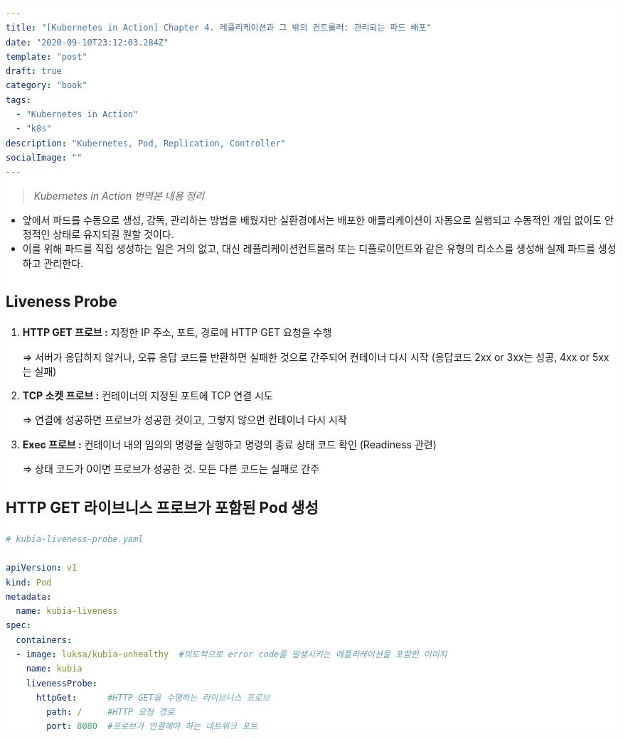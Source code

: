 ```yaml
---
title: "[Kubernetes in Action] Chapter 4. 레플리케이션과 그 밖의 컨트롤러: 관리되는 파드 배포"
date: "2020-09-10T23:12:03.284Z"
template: "post"
draft: true
category: "book"
tags:
  - "Kubernetes in Action"
  - "k8s"
description: "Kubernetes, Pod, Replication, Controller"
socialImage: ""
---
```



> _Kubernetes in Action 번역본 내용 정리_


- 앞에서 파드를 수동으로 생성, 감독, 관리하는 방법을 배웠지만 실환경에서는 배포한 애플리케이션이 자동으로 실행되고 수동적인 개입 없이도 안정적인 상태로 유지되길 원할 것이다.
- 이를 위해 파드를 직접 생성하는 일은 거의 없고, 대신 레플리케이션컨트롤러 또는 디플로이먼트와 같은 유형의 리소스를 생성해 실제 파드를 생성하고 관리한다.

## Liveness Probe

1. **HTTP GET 프로브 :** 지정한 IP 주소, 포트, 경로에 HTTP GET 요청을 수행

    ⇒ 서버가 응답하지 않거나, 오류 응답 코드를 반환하면 실패한 것으로 간주되어 컨테이너 다시 시작 (응답코드 2xx or 3xx는 성공, 4xx or 5xx는 실패)

2. **TCP 소켓 프로브 :** 컨테이너의 지정된 포트에 TCP 연결 시도

    ⇒ 연결에 성공하면 프로브가 성공한 것이고, 그렇지 않으면 컨테이너 다시 시작

3. **Exec 프로브 :** 컨테이너 내의 임의의 명령을 실행하고 명령의 종료 상태 코드 확인 (Readiness 관련)

    ⇒ 상태 코드가 0이면 프로브가 성공한 것. 모든 다른 코드는 실패로 간주

## HTTP GET 라이브니스 프로브가 포함된 Pod 생성

```yaml
# kubia-liveness-probe.yaml

apiVersion: v1
kind: Pod
metadata:
  name: kubia-liveness
spec:
  containers:
  - image: luksa/kubia-unhealthy  #의도적으로 error code를 발생시키는 애플리케이션을 포함한 이미지
    name: kubia
    livenessProbe:
      httpGet:      #HTTP GET을 수행하는 라이브니스 프로브
        path: /     #HTTP 요청 경로
        port: 8080  #프로브가 연결해야 하는 네트워크 포트
```
